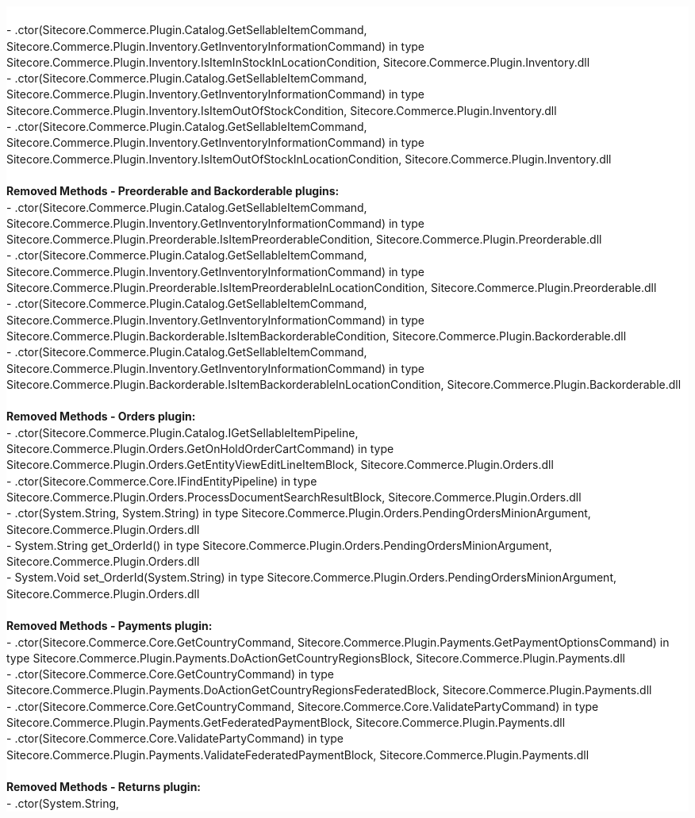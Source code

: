 <br />- .ctor(Sitecore.Commerce.Plugin.Catalog.GetSellableItemCommand, Sitecore.Commerce.Plugin.Inventory.GetInventoryInformationCommand) in type Sitecore.Commerce.Plugin.Inventory.IsItemInStockInLocationCondition, Sitecore.Commerce.Plugin.Inventory.dll  <br />- .ctor(Sitecore.Commerce.Plugin.Catalog.GetSellableItemCommand, Sitecore.Commerce.Plugin.Inventory.GetInventoryInformationCommand) in type Sitecore.Commerce.Plugin.Inventory.IsItemOutOfStockCondition, Sitecore.Commerce.Plugin.Inventory.dll  <br />- .ctor(Sitecore.Commerce.Plugin.Catalog.GetSellableItemCommand, Sitecore.Commerce.Plugin.Inventory.GetInventoryInformationCommand) in type Sitecore.Commerce.Plugin.Inventory.IsItemOutOfStockInLocationCondition, Sitecore.Commerce.Plugin.Inventory.dll  <br />  <br />**Removed Methods - Preorderable and Backorderable plugins:**  <br />- .ctor(Sitecore.Commerce.Plugin.Catalog.GetSellableItemCommand, Sitecore.Commerce.Plugin.Inventory.GetInventoryInformationCommand) in type Sitecore.Commerce.Plugin.Preorderable.IsItemPreorderableCondition, Sitecore.Commerce.Plugin.Preorderable.dll  <br />- .ctor(Sitecore.Commerce.Plugin.Catalog.GetSellableItemCommand, Sitecore.Commerce.Plugin.Inventory.GetInventoryInformationCommand) in type Sitecore.Commerce.Plugin.Preorderable.IsItemPreorderableInLocationCondition, Sitecore.Commerce.Plugin.Preorderable.dll  <br />- .ctor(Sitecore.Commerce.Plugin.Catalog.GetSellableItemCommand, Sitecore.Commerce.Plugin.Inventory.GetInventoryInformationCommand) in type Sitecore.Commerce.Plugin.Backorderable.IsItemBackorderableCondition, Sitecore.Commerce.Plugin.Backorderable.dll  <br />- .ctor(Sitecore.Commerce.Plugin.Catalog.GetSellableItemCommand, Sitecore.Commerce.Plugin.Inventory.GetInventoryInformationCommand) in type Sitecore.Commerce.Plugin.Backorderable.IsItemBackorderableInLocationCondition, Sitecore.Commerce.Plugin.Backorderable.dll  <br />  <br />**Removed Methods - Orders plugin:**  <br />- .ctor(Sitecore.Commerce.Plugin.Catalog.IGetSellableItemPipeline, Sitecore.Commerce.Plugin.Orders.GetOnHoldOrderCartCommand) in type Sitecore.Commerce.Plugin.Orders.GetEntityViewEditLineItemBlock, Sitecore.Commerce.Plugin.Orders.dll  <br />- .ctor(Sitecore.Commerce.Core.IFindEntityPipeline) in type Sitecore.Commerce.Plugin.Orders.ProcessDocumentSearchResultBlock, Sitecore.Commerce.Plugin.Orders.dll  <br />- .ctor(System.String, System.String) in type Sitecore.Commerce.Plugin.Orders.PendingOrdersMinionArgument, Sitecore.Commerce.Plugin.Orders.dll  <br />- System.String get_OrderId() in type Sitecore.Commerce.Plugin.Orders.PendingOrdersMinionArgument, Sitecore.Commerce.Plugin.Orders.dll  <br />- System.Void set_OrderId(System.String) in type Sitecore.Commerce.Plugin.Orders.PendingOrdersMinionArgument, Sitecore.Commerce.Plugin.Orders.dll  <br />  <br />**Removed Methods - Payments plugin:**  <br />- .ctor(Sitecore.Commerce.Core.GetCountryCommand, Sitecore.Commerce.Plugin.Payments.GetPaymentOptionsCommand) in type Sitecore.Commerce.Plugin.Payments.DoActionGetCountryRegionsBlock, Sitecore.Commerce.Plugin.Payments.dll  <br />- .ctor(Sitecore.Commerce.Core.GetCountryCommand) in type Sitecore.Commerce.Plugin.Payments.DoActionGetCountryRegionsFederatedBlock, Sitecore.Commerce.Plugin.Payments.dll  <br />- .ctor(Sitecore.Commerce.Core.GetCountryCommand, Sitecore.Commerce.Core.ValidatePartyCommand) in type Sitecore.Commerce.Plugin.Payments.GetFederatedPaymentBlock, Sitecore.Commerce.Plugin.Payments.dll  <br />- .ctor(Sitecore.Commerce.Core.ValidatePartyCommand) in type Sitecore.Commerce.Plugin.Payments.ValidateFederatedPaymentBlock, Sitecore.Commerce.Plugin.Payments.dll  <br />  <br />**Removed Methods - Returns plugin:**  <br />- .ctor(System.String,